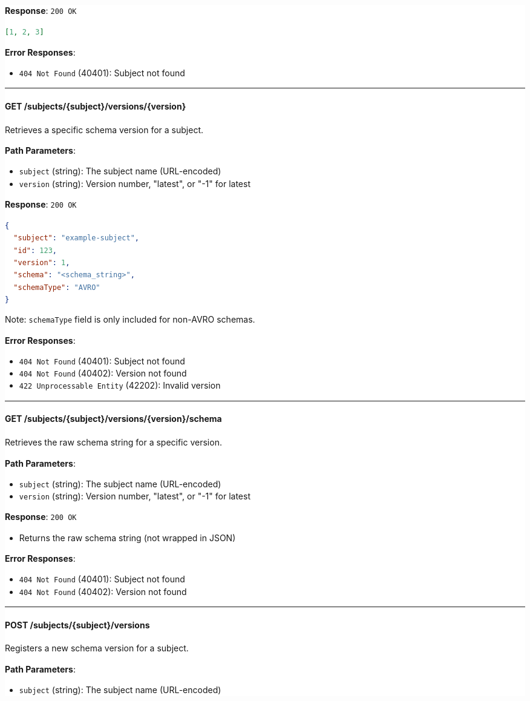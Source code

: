 **Response**: `200 OK`
```json
[1, 2, 3]
```

**Error Responses**:
- `404 Not Found` (40401): Subject not found

---

#### GET /subjects/{subject}/versions/{version}
Retrieves a specific schema version for a subject.

**Path Parameters**:
- `subject` (string): The subject name (URL-encoded)
- `version` (string): Version number, "latest", or "-1" for latest

**Response**: `200 OK`
```json
{
  "subject": "example-subject",
  "id": 123,
  "version": 1,
  "schema": "<schema_string>",
  "schemaType": "AVRO"
}
```

Note: `schemaType` field is only included for non-AVRO schemas.

**Error Responses**:
- `404 Not Found` (40401): Subject not found
- `404 Not Found` (40402): Version not found
- `422 Unprocessable Entity` (42202): Invalid version

---

#### GET /subjects/{subject}/versions/{version}/schema
Retrieves the raw schema string for a specific version.

**Path Parameters**:
- `subject` (string): The subject name (URL-encoded)
- `version` (string): Version number, "latest", or "-1" for latest

**Response**: `200 OK`
- Returns the raw schema string (not wrapped in JSON)

**Error Responses**:
- `404 Not Found` (40401): Subject not found
- `404 Not Found` (40402): Version not found

---

#### POST /subjects/{subject}/versions
Registers a new schema version for a subject.

**Path Parameters**:
- `subject` (string): The subject name (URL-encoded)
